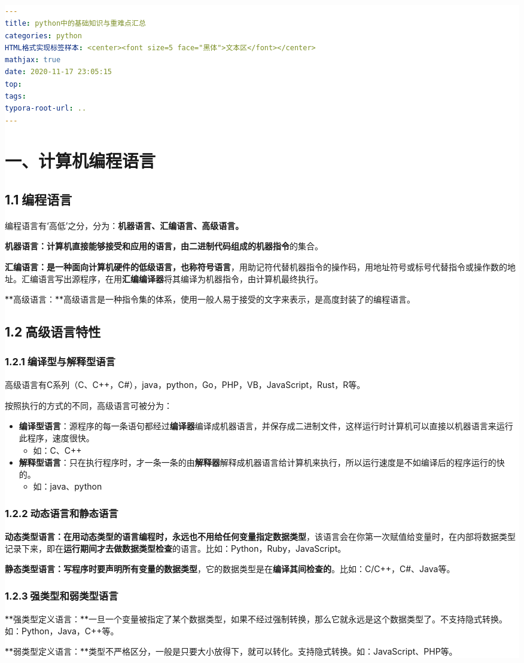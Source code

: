 ```yaml
---
title: python中的基础知识与重难点汇总
categories: python
HTML格式实现标签样本: <center><font size=5 face="黑体">文本区</font></center>
mathjax: true
date: 2020-11-17 23:05:15
top:
tags:
typora-root-url: ..
---
```




# 一、计算机编程语言

## 1.1 编程语言

编程语言有‘高低’之分，分为：**机器语言、汇编语言、高级语言。**

**机器语言：**计算机直接能够接受和应用的语言，由二进制代码组成的**机器指令**的集合。

**汇编语言：**是一种面向计算机硬件的低级语言，也称**符号语言**，用助记符代替机器指令的操作码，用地址符号或标号代替指令或操作数的地址。汇编语言写出源程序，在用**汇编编译器**将其编译为机器指令，由计算机最终执行。

**高级语言：**高级语言是一种指令集的体系，使用一般人易于接受的文字来表示，是高度封装了的编程语言。

## 1.2 高级语言特性

### 1.2.1 编译型与解释型语言

高级语言有C系列（C、C++，C#），java，python，Go，PHP，VB，JavaScript，Rust，R等。

按照执行的方式的不同，高级语言可被分为：

- **编译型语言**：源程序的每一条语句都经过**编译器**编译成机器语言，并保存成二进制文件，这样运行时计算机可以直接以机器语言来运行此程序，速度很快。
  - 如：C、C++
- **解释型语言**：只在执行程序时，才一条一条的由**解释器**解释成机器语言给计算机来执行，所以运行速度是不如编译后的程序运行的快的。
  - 如：java、python

### 1.2.2 动态语言和静态语言

**动态类型语言：**在用动态类型的语言编程时，永远也**不用给任何变量指定数据类型**，该语言会在你第一次赋值给变量时，在内部将数据类型记录下来，即在**运行期间才去做数据类型检查**的语言。比如：Python，Ruby，JavaScript。

**静态类型语言：**写程序时要**声明所有变量的数据类型**，它的数据类型是在**编译其间检查的**。比如：C/C++，C#、Java等。

### 1.2.3 强类型和弱类型语言

**强类型定义语言：**一旦一个变量被指定了某个数据类型，如果不经过强制转换，那么它就永远是这个数据类型了。不支持隐式转换。如：Python，Java，C++等。

**弱类型定义语言：**类型不严格区分，一般是只要大小放得下，就可以转化。支持隐式转换。如：JavaScript、PHP等。
